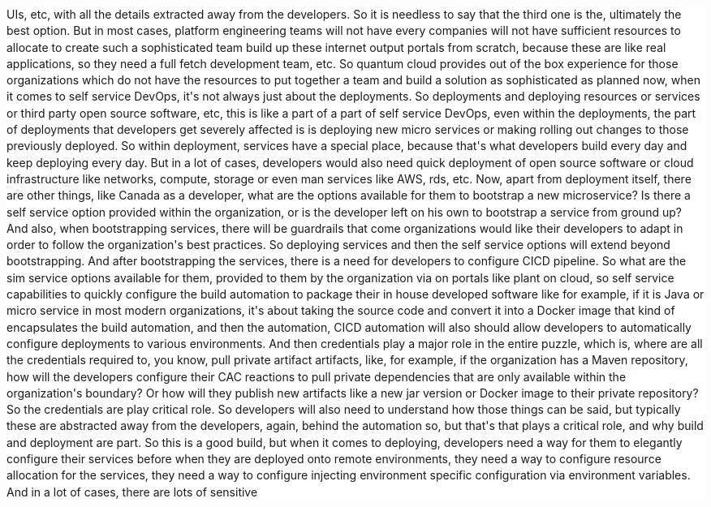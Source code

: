 UIs, etc, with all the details extracted away from the developers. So it is needless to say that the third one is the,
ultimately the best option. But in most cases, platform engineering teams will not have every companies will not have
sufficient resources to allocate to create such a sophisticated team build up these internet output portals from
scratch, because these are like real applications, so they need a full fetch development team, etc. So quantum cloud
provides out of the box experience for those organizations which do not have the resources to put together a team and
build a solution as sophisticated as planned now, when it comes to self service DevOps, it's not always just about the
deployments. So deployments and deploying resources or services or third party open source software, etc, this is like a
part of a part of self service DevOps, even within the deployments, the part of deployments that developers get severely
affected is is deploying new micro services or making rolling out changes to those previously deployed. So within
deployment, services have a special place, because that's what developers build every day and keep deploying every day.
But in a lot of cases, developers would also need quick deployment of open source software or cloud infrastructure like
networks, compute, storage or even man services like AWS, rds, etc. Now, apart from deployment itself, there are other
things, like Canada as a developer, what are the options available for them to bootstrap a new microservice? Is there a
self service option provided within the organization, or is the developer left on his own to bootstrap a service from
ground up? And also, when bootstrapping services, there will be guardrails that come organizations would like their
developers to adapt in order to follow the organization's best practices. So deploying services and then the self
service options will extend beyond bootstrapping. And after bootstrapping the services, there is a need for developers
to configure CICD pipeline. So what are the sim service options available for them, provided to them by the organization
via on portals like plant on cloud, so self service capabilities to quickly configure the build automation to package
their in house developed software like for example, if it is Java or micro service in most modern organizations, it's
about taking the source code and convert it into a Docker image that kind of encapsulates the build automation, and then
the automation, CICD automation will also should allow developers to automatically configure deployments to various
environments. And then credentials play a major role in the entire puzzle, which is, where are all the credentials
required to, you know, pull private artifact artifacts, like, for example, if the organization has a Maven repository,
how will the developers configure their CAC reactions to pull private dependencies that are only available within the
organization's boundary? Or how will they publish new artifacts like a new jar version or Docker image to their private
repository? So the credentials are play critical role. So developers will also need to understand how those things can
be said, but typically these are abstracted away from the developers, again, behind the automation so, but that's that
plays a critical role, and why build and deployment are part. So this is a good build, but when it comes to deploying,
developers need a way for them to elegantly configure their services before when they are deployed onto remote
environments, they need a way to configure resource allocation for the services, they need a way to configure injecting
environment specific configuration via environment variables. And in a lot of cases, there are lots of sensitive